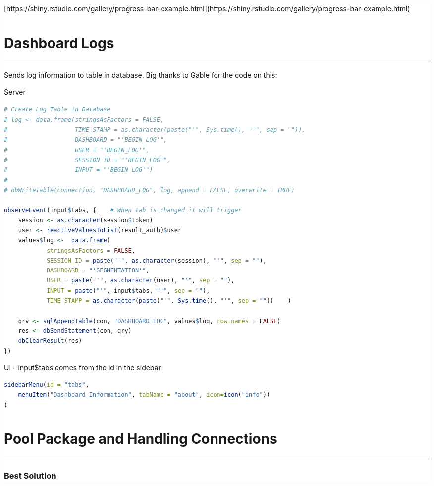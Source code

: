 [https://shiny.rstudio.com/gallery/progress-bar-example.html](https://shiny.rstudio.com/gallery/progress-bar-example.html)

# Dashboard Logs
------------------

Sends log information to table in database. Big thanks to Gable for the code on this:

Server

```r
# Create Log Table in Database
# log <- data.frame(stringsAsFactors = FALSE,
#                   TIME_STAMP = as.character(paste("'", Sys.time(), "'", sep = "")),
#                   DASHBOARD = "'BEGIN_LOG'",
#                   USER = "'BEGIN_LOG'",
#                   SESSION_ID = "'BEGIN_LOG'",
#                   INPUT = "'BEGIN_LOG'")
# 
# dbWriteTable(connection, "DASHBOARD_LOG", log, append = FALSE, overwrite = TRUE)

observeEvent(input$tabs, {    # When tab is changed it will trigger
	session <- as.character(session$token)    
	user <- reactiveValuesToList(result_auth)$user    
	values$log <-  data.frame(      
			stringsAsFactors = FALSE,      
			SESSION_ID = paste("'", as.character(session), "'", sep = ""),      
			DASHBOARD = "'SEGMENTATION'",      
			USER = paste("'", as.character(user), "'", sep = ""),      
			INPUT = paste("'", input$tabs, "'", sep = ""),      
			TIME_STAMP = as.character(paste("'", Sys.time(), "'", sep = ""))    )        

	qry <- sqlAppendTable(con, "DASHBOARD_LOG", values$log, row.names = FALSE)    
	res <- dbSendStatement(con, qry)    
	dbClearResult(res)      
})
```
  

UI - input$tabs comes from the id in the sidebar

```r
sidebarMenu(id = "tabs",              
	menuItem("Dashboard Information", tabName = "about", icon=icon("info"))
)
```
  

# Pool Package and Handling Connections
-----------------------------------------

### **Best Solution**
